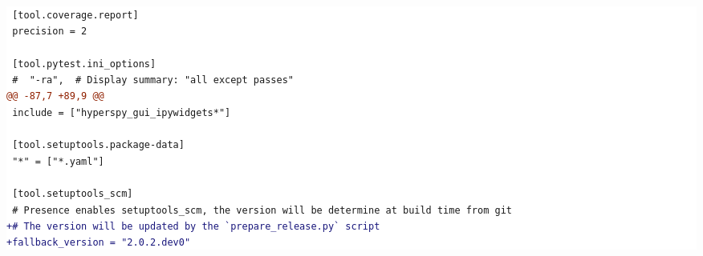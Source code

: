 ```diff
 [tool.coverage.report]
 precision = 2
 
 [tool.pytest.ini_options]
 #  "-ra",  # Display summary: "all except passes"
@@ -87,7 +89,9 @@
 include = ["hyperspy_gui_ipywidgets*"]
 
 [tool.setuptools.package-data]
 "*" = ["*.yaml"]
 
 [tool.setuptools_scm]
 # Presence enables setuptools_scm, the version will be determine at build time from git
+# The version will be updated by the `prepare_release.py` script
+fallback_version = "2.0.2.dev0"
```

